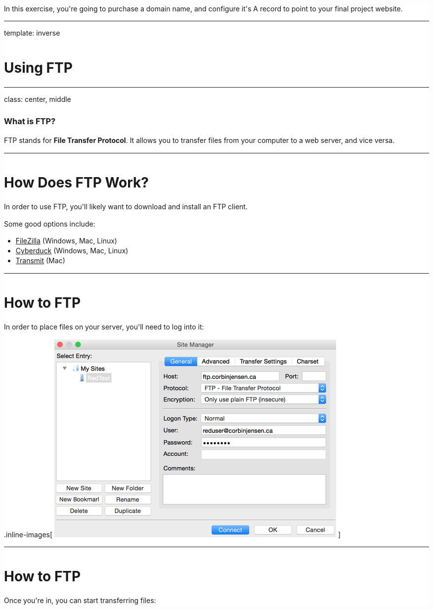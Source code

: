 In this exercise, you're going to purchase a domain name, and configure it's A record to point to your final project website.

---
template: inverse

# Using FTP

---
class: center, middle

### What is FTP?

FTP stands for **File Transfer Protocol**. It allows you to transfer files from your computer to a web server, and vice versa.

---

# How Does FTP Work?

In order to use FTP, you'll likely want to download and install an FTP client.

Some good options include:

- [FileZilla](https://filezilla-project.org/download.php?show_all=1) (Windows, Mac, Linux)
- [Cyberduck](https://cyberduck.io/?l=en) (Windows, Mac, Linux)
- [Transmit](https://panic.com/transmit/) (Mac)

---

# How to FTP

In order to place files on your server, you'll need to log into it:

.inline-images[
   ![FTP login](../../public/img/slide-assets/ftp-login.png)
]

---

# How to FTP

Once you're in, you can start transferring files: